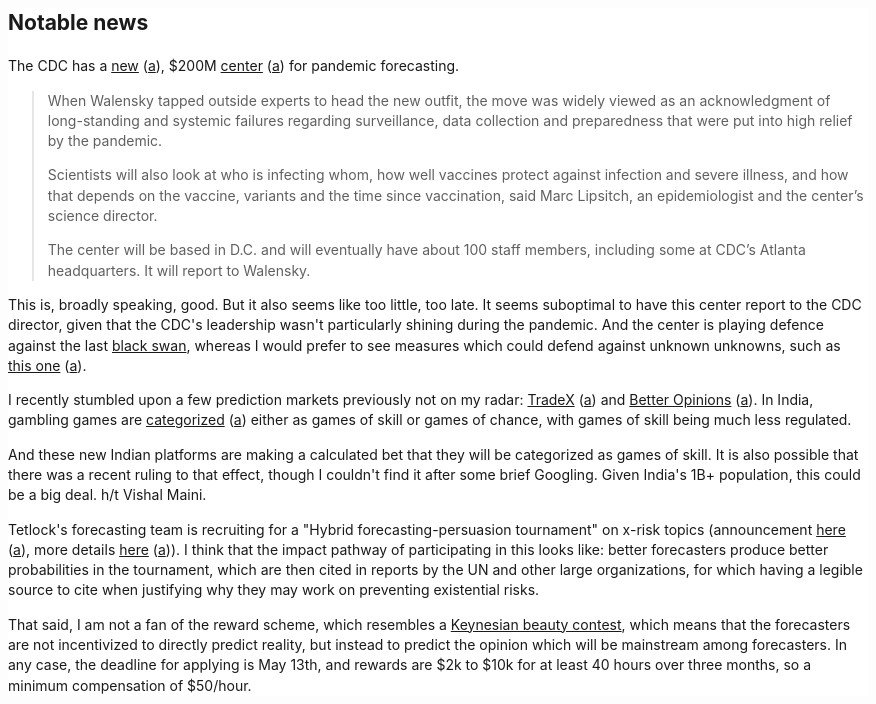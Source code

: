 ## Notable news

The CDC has a [new](https://khn.org/morning-breakout/cdc-creates-a-forecasting-center/) ([a](https://web.archive.org/web/20220510031621/https://khn.org/morning-breakout/cdc-creates-a-forecasting-center/)), $200M [center](https://www.washingtonpost.com/health/2022/04/19/new-cdc-team-early-alert-pandemic/) ([a](https://web.archive.org/web/20220510031758/https://www.washingtonpost.com/health/2022/04/19/new-cdc-team-early-alert-pandemic/)) for pandemic forecasting.

> When Walensky tapped outside experts to head the new outfit, the move was widely viewed as an acknowledgment of long-standing and systemic failures regarding surveillance, data collection and preparedness that were put into high relief by the pandemic.
> 
> Scientists will also look at who is infecting whom, how well vaccines protect against infection and severe illness, and how that depends on the vaccine, variants and the time since vaccination, said Marc Lipsitch, an epidemiologist and the center’s science director.
> 
> The center will be based in D.C. and will eventually have about 100 staff members, including some at CDC’s Atlanta headquarters. It will report to Walensky.

This is, broadly speaking, good. But it also seems like too little, too late. It seems suboptimal to have this center report to the CDC director, given that the CDC's leadership wasn't particularly shining during the pandemic. And the center is playing defence against the last [black swan](https://wikipedia.org/wiki/Black_swan_theory?lang=en), whereas I would prefer to see measures which could defend against unknown unknowns, such as [this one](https://forum.effectivealtruism.org/posts/sgcxDwyD2KL6BHH2C/case-for-emergency-response-teams) ([a](https://web.archive.org/web/20220510031746/https://forum.effectivealtruism.org/posts/sgcxDwyD2KL6BHH2C/case-for-emergency-response-teams)).

I recently stumbled upon a few prediction markets previously not on my radar: [TradeX](https://www.tradexapp.co/) ([a](https://web.archive.org/web/20220510031808/https://www.tradexapp.co/)) and [Better Opinions](https://betteropinions.in/) ([a](https://web.archive.org/web/20220510031856/https://betteropinions.in/)). In India, gambling games are [categorized](https://www.hindustantimes.com/brand-post/whats-the-legal-status-of-gambling-regulations-in-india-in-2021-101623671189683.html) ([a](https://web.archive.org/web/20220510031856/https://www.hindustantimes.com/brand-post/whats-the-legal-status-of-gambling-regulations-in-india-in-2021-101623671189683.html)) either as games of skill or games of chance, with games of skill being much less regulated.

And these new Indian platforms are making a calculated bet that they will be categorized as games of skill. It is also possible that there was a recent ruling to that effect, though I couldn't find it after some brief Googling. Given India's 1B+ population, this could be a big deal. h/t Vishal Maini.

Tetlock's forecasting team is recruiting for a "Hybrid forecasting-persuasion tournament" on x-risk topics (announcement [here](https://forum.effectivealtruism.org/posts/Dm5eNgyvEwF9ibvzj/participate-in-the-hybrid-forecasting-persuasion-tournament) ([a](https://web.archive.org/web/20220510031654/https://forum.effectivealtruism.org/posts/Dm5eNgyvEwF9ibvzj/participate-in-the-hybrid-forecasting-persuasion-tournament)), more details [here](https://docs.google.com/document/d/1iqJLXllG6KSYF91ppJy2boWAj5mqWfVD/edit) ([a](https://web.archive.org/web/20220510031857/https://docs.google.com/document/d/1iqJLXllG6KSYF91ppJy2boWAj5mqWfVD/edit))). I think that the impact pathway of participating in this looks like: better forecasters produce better probabilities in the tournament, which are then cited in reports by the UN and other large organizations, for which having a legible source to cite when justifying why they may work on preventing existential risks.

That said, I am not a fan of the reward scheme, which resembles a [Keynesian beauty contest](https://wikipedia.org/wiki/Keynesian_beauty_contest?lang=en), which means that the forecasters are not incentivized to directly predict reality, but instead to predict the opinion which will be mainstream among forecasters. In any case, the deadline for applying is May 13th, and rewards are $2k to $10k for at least 40 hours over three months, so a minimum compensation of $50/hour.

